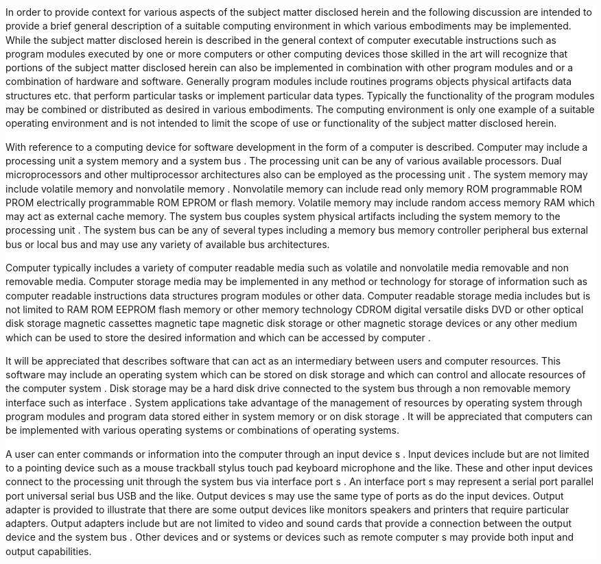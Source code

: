 In order to provide context for various aspects of the subject matter disclosed herein and the following discussion are intended to provide a brief general description of a suitable computing environment in which various embodiments may be implemented. While the subject matter disclosed herein is described in the general context of computer executable instructions such as program modules executed by one or more computers or other computing devices those skilled in the art will recognize that portions of the subject matter disclosed herein can also be implemented in combination with other program modules and or a combination of hardware and software. Generally program modules include routines programs objects physical artifacts data structures etc. that perform particular tasks or implement particular data types. Typically the functionality of the program modules may be combined or distributed as desired in various embodiments. The computing environment is only one example of a suitable operating environment and is not intended to limit the scope of use or functionality of the subject matter disclosed herein.

With reference to a computing device for software development in the form of a computer is described. Computer may include a processing unit a system memory and a system bus . The processing unit can be any of various available processors. Dual microprocessors and other multiprocessor architectures also can be employed as the processing unit . The system memory may include volatile memory and nonvolatile memory . Nonvolatile memory can include read only memory ROM programmable ROM PROM electrically programmable ROM EPROM or flash memory. Volatile memory may include random access memory RAM which may act as external cache memory. The system bus couples system physical artifacts including the system memory to the processing unit . The system bus can be any of several types including a memory bus memory controller peripheral bus external bus or local bus and may use any variety of available bus architectures.

Computer typically includes a variety of computer readable media such as volatile and nonvolatile media removable and non removable media. Computer storage media may be implemented in any method or technology for storage of information such as computer readable instructions data structures program modules or other data. Computer readable storage media includes but is not limited to RAM ROM EEPROM flash memory or other memory technology CDROM digital versatile disks DVD or other optical disk storage magnetic cassettes magnetic tape magnetic disk storage or other magnetic storage devices or any other medium which can be used to store the desired information and which can be accessed by computer .

It will be appreciated that describes software that can act as an intermediary between users and computer resources. This software may include an operating system which can be stored on disk storage and which can control and allocate resources of the computer system . Disk storage may be a hard disk drive connected to the system bus through a non removable memory interface such as interface . System applications take advantage of the management of resources by operating system through program modules and program data stored either in system memory or on disk storage . It will be appreciated that computers can be implemented with various operating systems or combinations of operating systems.

A user can enter commands or information into the computer through an input device s . Input devices include but are not limited to a pointing device such as a mouse trackball stylus touch pad keyboard microphone and the like. These and other input devices connect to the processing unit through the system bus via interface port s . An interface port s may represent a serial port parallel port universal serial bus USB and the like. Output devices s may use the same type of ports as do the input devices. Output adapter is provided to illustrate that there are some output devices like monitors speakers and printers that require particular adapters. Output adapters include but are not limited to video and sound cards that provide a connection between the output device and the system bus . Other devices and or systems or devices such as remote computer s may provide both input and output capabilities.
